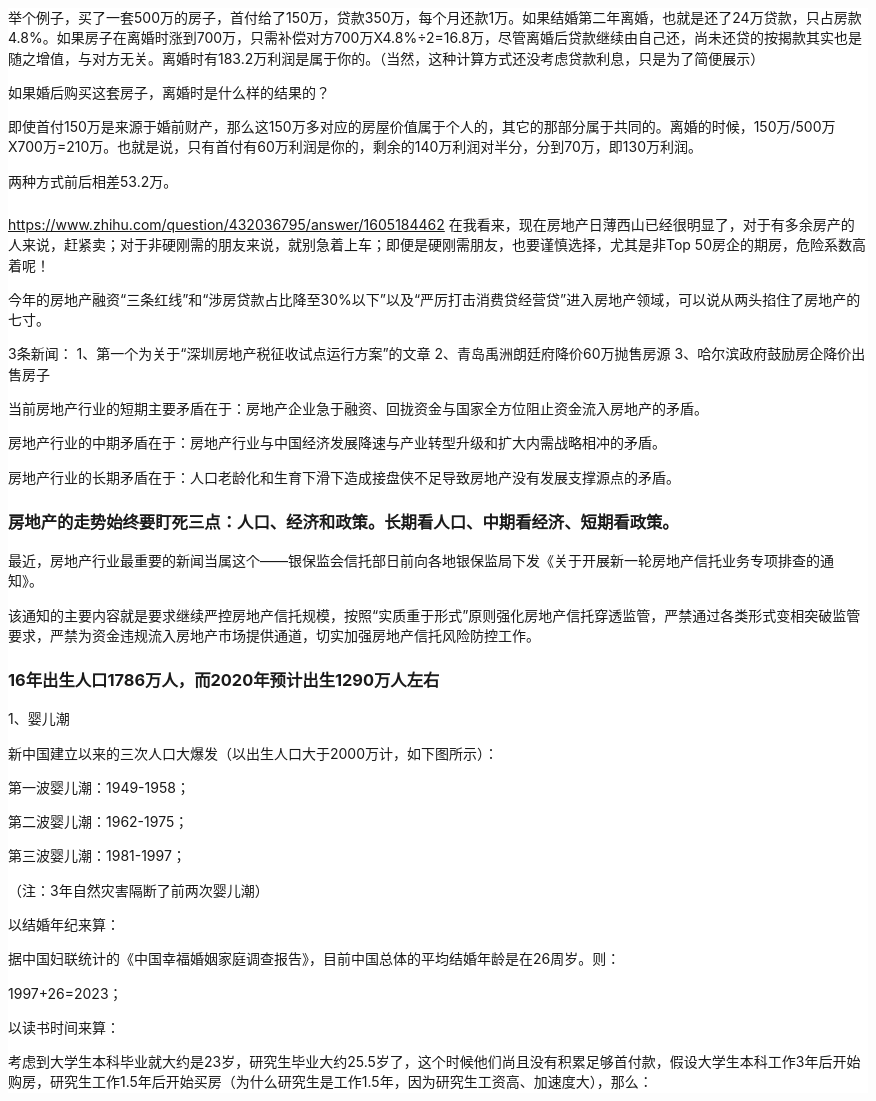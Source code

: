 举个例子，买了一套500万的房子，首付给了150万，贷款350万，每个月还款1万。如果结婚第二年离婚，也就是还了24万贷款，只占房款4.8%。如果房子在离婚时涨到700万，只需补偿对方700万X4.8%÷2=16.8万，尽管离婚后贷款继续由自己还，尚未还贷的按揭款其实也是随之增值，与对方无关。离婚时有183.2万利润是属于你的。（当然，这种计算方式还没考虑贷款利息，只是为了简便展示）

如果婚后购买这套房子，离婚时是什么样的结果的？

即使首付150万是来源于婚前财产，那么这150万多对应的房屋价值属于个人的，其它的那部分属于共同的。离婚的时候，150万/500万X700万=210万。也就是说，只有首付有60万利润是你的，剩余的140万利润对半分，分到70万，即130万利润。

两种方式前后相差53.2万。

### 
https://www.zhihu.com/question/432036795/answer/1605184462
在我看来，现在房地产日薄西山已经很明显了，对于有多余房产的人来说，赶紧卖；对于非硬刚需的朋友来说，就别急着上车；即便是硬刚需朋友，也要谨慎选择，尤其是非Top 50房企的期房，危险系数高着呢！

今年的房地产融资“三条红线”和“涉房贷款占比降至30%以下”以及“严厉打击消费贷经营贷”进入房地产领域，可以说从两头掐住了房地产的七寸。

3条新闻：
1、第一个为关于“深圳房地产税征收试点运行方案”的文章
2、青岛禹洲朗廷府降价60万抛售房源
3、哈尔滨政府鼓励房企降价出售房子


当前房地产行业的短期主要矛盾在于：房地产企业急于融资、回拢资金与国家全方位阻止资金流入房地产的矛盾。

房地产行业的中期矛盾在于：房地产行业与中国经济发展降速与产业转型升级和扩大内需战略相冲的矛盾。

房地产行业的长期矛盾在于：人口老龄化和生育下滑下造成接盘侠不足导致房地产没有发展支撑源点的矛盾。

### 房地产的走势始终要盯死三点：人口、经济和政策。长期看人口、中期看经济、短期看政策。

最近，房地产行业最重要的新闻当属这个——银保监会信托部日前向各地银保监局下发《关于开展新一轮房地产信托业务专项排查的通知》。

该通知的主要内容就是要求继续严控房地产信托规模，按照“实质重于形式”原则强化房地产信托穿透监管，严禁通过各类形式变相突破监管要求，严禁为资金违规流入房地产市场提供通道，切实加强房地产信托风险防控工作。

###  16年出生人口1786万人，而2020年预计出生1290万人左右



1、婴儿潮

新中国建立以来的三次人口大爆发（以出生人口大于2000万计，如下图所示）：

第一波婴儿潮：1949-1958；

第二波婴儿潮：1962-1975；

第三波婴儿潮：1981-1997；

（注：3年自然灾害隔断了前两次婴儿潮）

以结婚年纪来算：

据中国妇联统计的《中国幸福婚姻家庭调查报告》，目前中国总体的平均结婚年龄是在26周岁。则：

1997+26=2023；

以读书时间来算：

考虑到大学生本科毕业就大约是23岁，研究生毕业大约25.5岁了，这个时候他们尚且没有积累足够首付款，假设大学生本科工作3年后开始购房，研究生工作1.5年后开始买房（为什么研究生是工作1.5年，因为研究生工资高、加速度大），那么：
